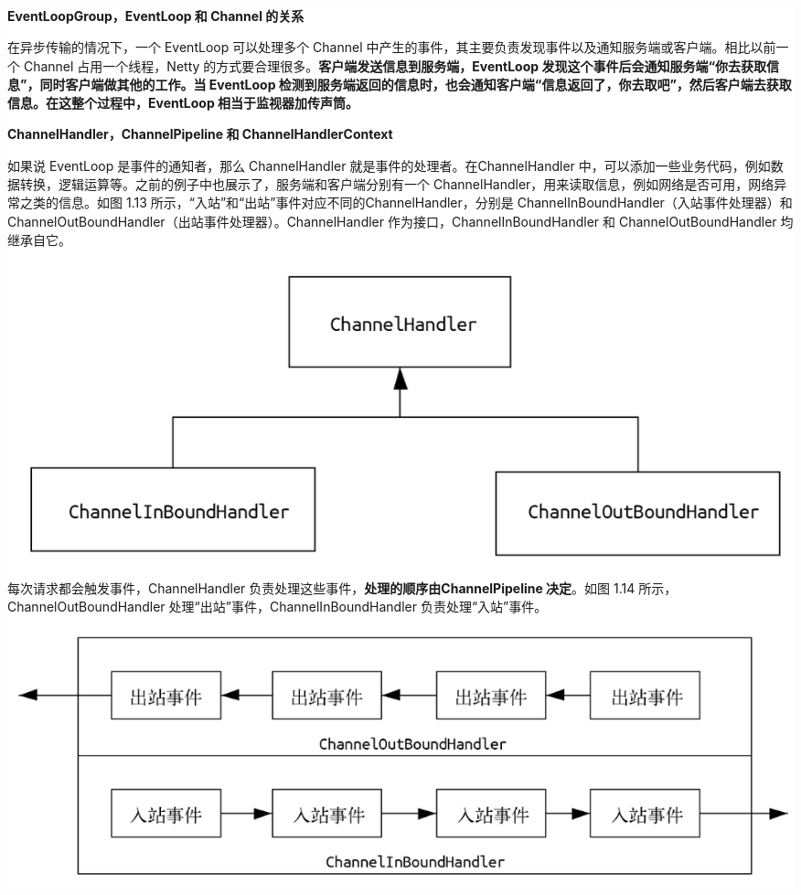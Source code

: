 **EventLoopGroup，EventLoop 和 Channel 的关系**

在异步传输的情况下，一个 EventLoop 可以处理多个 Channel 中产生的事件，其主要负责发现事件以及通知服务端或客户端。相比以前一个
Channel 占用一个线程，Netty 的方式要合理很多。**客户端发送信息到服务端，EventLoop 发现这个事件后会通知服务端“你去获取信息”，同时客户端做其他的工作。当
EventLoop 检测到服务端返回的信息时，也会通知客户端“信息返回了，你去取吧”，然后客户端去获取信息。在这整个过程中，EventLoop
相当于监视器加传声筒。**

**ChannelHandler，ChannelPipeline 和 ChannelHandlerContext**

如果说 EventLoop 是事件的通知者，那么 ChannelHandler 就是事件的处理者。在ChannelHandler
中，可以添加一些业务代码，例如数据转换，逻辑运算等。之前的例子中也展示了，服务端和客户端分别有一个
ChannelHandler，用来读取信息，例如网络是否可用，网络异常之类的信息。如图 1.13 所示，“入站”和“出站”事件对应不同的ChannelHandler，分别是
ChannelInBoundHandler（入站事件处理器）和ChannelOutBoundHandler（出站事件处理器）。ChannelHandler 作为接口，ChannelInBoundHandler
和 ChannelOutBoundHandler 均继承自它。

![1.13](./.gitbook/assets/image-20240522192619388.png)

每次请求都会触发事件，ChannelHandler 负责处理这些事件，**处理的顺序由ChannelPipeline 决定**。如图 1.14
所示，ChannelOutBoundHandler 处理“出站”事件，ChannelInBoundHandler 负责处理“入站”事件。

![1.14](./.gitbook/assets/image-20240522192657273.png)

